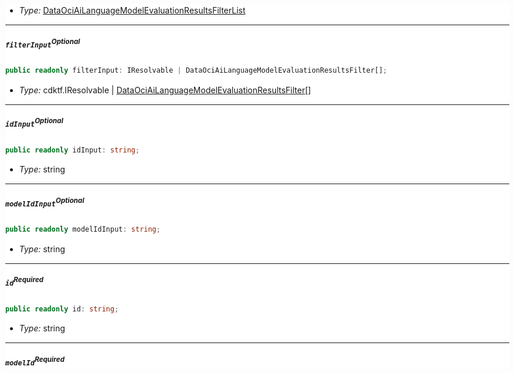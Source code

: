 - *Type:* <a href="#rhizo-co-terraform-provider-oci.dataOciAiLanguageModelEvaluationResults.DataOciAiLanguageModelEvaluationResultsFilterList">DataOciAiLanguageModelEvaluationResultsFilterList</a>

---

##### `filterInput`<sup>Optional</sup> <a name="filterInput" id="rhizo-co-terraform-provider-oci.dataOciAiLanguageModelEvaluationResults.DataOciAiLanguageModelEvaluationResultsA.property.filterInput"></a>

```typescript
public readonly filterInput: IResolvable | DataOciAiLanguageModelEvaluationResultsFilter[];
```

- *Type:* cdktf.IResolvable | <a href="#rhizo-co-terraform-provider-oci.dataOciAiLanguageModelEvaluationResults.DataOciAiLanguageModelEvaluationResultsFilter">DataOciAiLanguageModelEvaluationResultsFilter</a>[]

---

##### `idInput`<sup>Optional</sup> <a name="idInput" id="rhizo-co-terraform-provider-oci.dataOciAiLanguageModelEvaluationResults.DataOciAiLanguageModelEvaluationResultsA.property.idInput"></a>

```typescript
public readonly idInput: string;
```

- *Type:* string

---

##### `modelIdInput`<sup>Optional</sup> <a name="modelIdInput" id="rhizo-co-terraform-provider-oci.dataOciAiLanguageModelEvaluationResults.DataOciAiLanguageModelEvaluationResultsA.property.modelIdInput"></a>

```typescript
public readonly modelIdInput: string;
```

- *Type:* string

---

##### `id`<sup>Required</sup> <a name="id" id="rhizo-co-terraform-provider-oci.dataOciAiLanguageModelEvaluationResults.DataOciAiLanguageModelEvaluationResultsA.property.id"></a>

```typescript
public readonly id: string;
```

- *Type:* string

---

##### `modelId`<sup>Required</sup> <a name="modelId" id="rhizo-co-terraform-provider-oci.dataOciAiLanguageModelEvaluationResults.DataOciAiLanguageModelEvaluationResultsA.property.modelId"></a>
